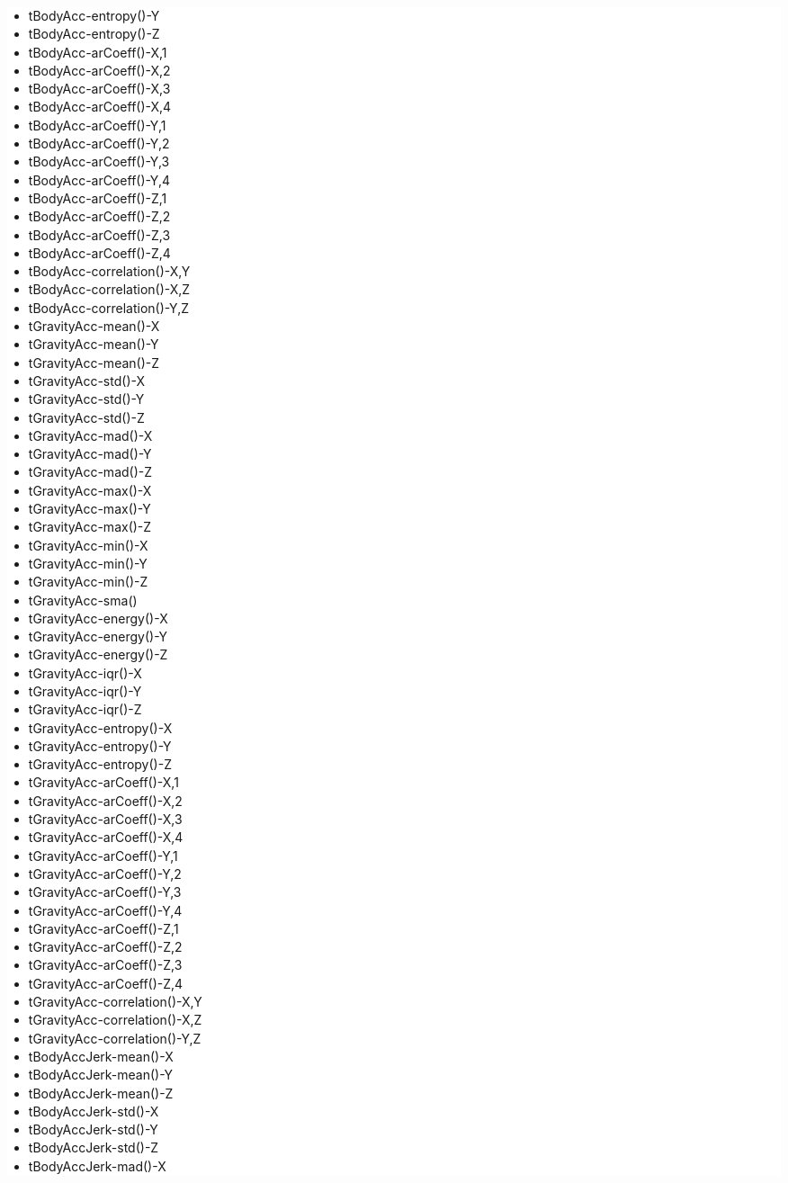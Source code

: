 * tBodyAcc-entropy()-Y
* tBodyAcc-entropy()-Z
* tBodyAcc-arCoeff()-X,1
* tBodyAcc-arCoeff()-X,2
* tBodyAcc-arCoeff()-X,3
* tBodyAcc-arCoeff()-X,4
* tBodyAcc-arCoeff()-Y,1
* tBodyAcc-arCoeff()-Y,2
* tBodyAcc-arCoeff()-Y,3
* tBodyAcc-arCoeff()-Y,4
* tBodyAcc-arCoeff()-Z,1
* tBodyAcc-arCoeff()-Z,2
* tBodyAcc-arCoeff()-Z,3
* tBodyAcc-arCoeff()-Z,4
* tBodyAcc-correlation()-X,Y
* tBodyAcc-correlation()-X,Z
* tBodyAcc-correlation()-Y,Z
* tGravityAcc-mean()-X
* tGravityAcc-mean()-Y
* tGravityAcc-mean()-Z
* tGravityAcc-std()-X
* tGravityAcc-std()-Y
* tGravityAcc-std()-Z
* tGravityAcc-mad()-X
* tGravityAcc-mad()-Y
* tGravityAcc-mad()-Z
* tGravityAcc-max()-X
* tGravityAcc-max()-Y
* tGravityAcc-max()-Z
* tGravityAcc-min()-X
* tGravityAcc-min()-Y
* tGravityAcc-min()-Z
* tGravityAcc-sma()
* tGravityAcc-energy()-X
* tGravityAcc-energy()-Y
* tGravityAcc-energy()-Z
* tGravityAcc-iqr()-X
* tGravityAcc-iqr()-Y
* tGravityAcc-iqr()-Z
* tGravityAcc-entropy()-X
* tGravityAcc-entropy()-Y
* tGravityAcc-entropy()-Z
* tGravityAcc-arCoeff()-X,1
* tGravityAcc-arCoeff()-X,2
* tGravityAcc-arCoeff()-X,3
* tGravityAcc-arCoeff()-X,4
* tGravityAcc-arCoeff()-Y,1
* tGravityAcc-arCoeff()-Y,2
* tGravityAcc-arCoeff()-Y,3
* tGravityAcc-arCoeff()-Y,4
* tGravityAcc-arCoeff()-Z,1
* tGravityAcc-arCoeff()-Z,2
* tGravityAcc-arCoeff()-Z,3
* tGravityAcc-arCoeff()-Z,4
* tGravityAcc-correlation()-X,Y
* tGravityAcc-correlation()-X,Z
* tGravityAcc-correlation()-Y,Z
* tBodyAccJerk-mean()-X
* tBodyAccJerk-mean()-Y
* tBodyAccJerk-mean()-Z
* tBodyAccJerk-std()-X
* tBodyAccJerk-std()-Y
* tBodyAccJerk-std()-Z
* tBodyAccJerk-mad()-X